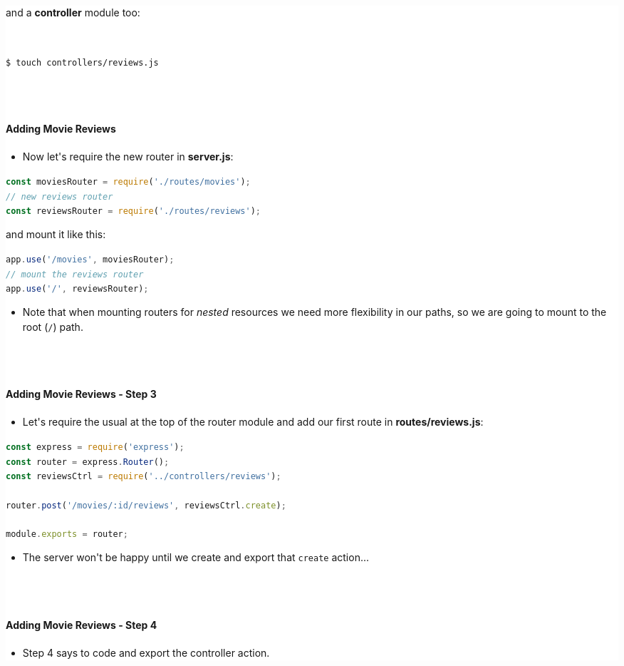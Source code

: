 and a **controller** module too:
	
<br>

```shell
$ touch controllers/reviews.js
```

<br>
<br>

#### Adding Movie Reviews


- Now let's require the new router in **server.js**:

```javascript
const moviesRouter = require('./routes/movies');
// new reviews router
const reviewsRouter = require('./routes/reviews');
```
and mount it like this:

```javascript
app.use('/movies', moviesRouter);
// mount the reviews router
app.use('/', reviewsRouter);
```

- Note that when mounting routers for _nested_ resources we need more flexibility in our paths, so we are going to mount to the root (`/`) path.

<br>
<br>

#### Adding Movie Reviews - Step 3


- Let's require the usual at the top of the router module and add our first route in **routes/reviews.js**:

```javascript
const express = require('express');
const router = express.Router();
const reviewsCtrl = require('../controllers/reviews');

router.post('/movies/:id/reviews', reviewsCtrl.create);

module.exports = router;
```

- The server won't be happy until we create and export that `create` action...

<br>
<br>

#### Adding Movie Reviews - Step 4


- Step 4 says to code and export the controller action.
